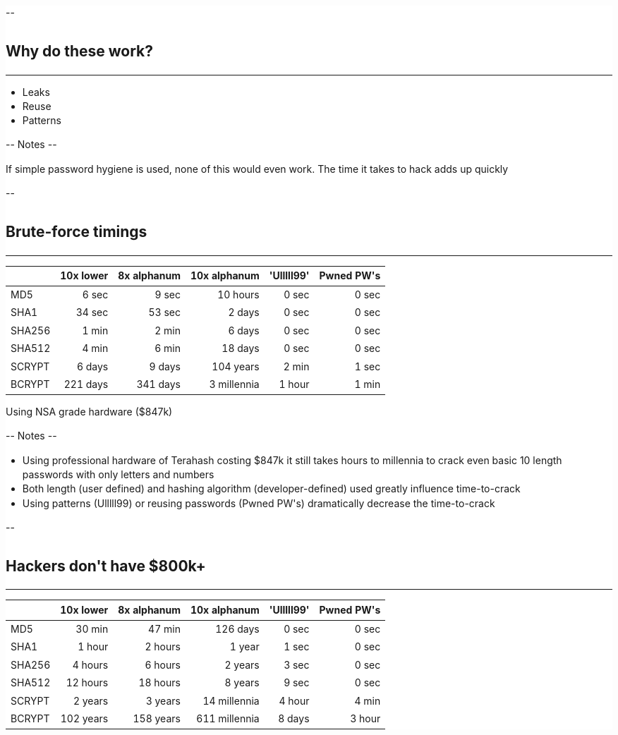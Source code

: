 --

## Why do these work?
<hr />

* Leaks
* Reuse
* Patterns

-- Notes --

If simple password hygiene is used, none of this would even work.
The time it takes to hack adds up quickly

--


## Brute-force timings
<hr />

|        | 10x lower | 8x alphanum | 10x alphanum | 'Ulllll99' | Pwned PW's |
|--------|----------:|------------:|-------------:|-----------:|-----------:|
| MD5    |     6 sec |       9 sec |     10 hours |      0 sec |      0 sec |
| SHA1   |    34 sec |      53 sec |       2 days |      0 sec |      0 sec |
| SHA256 |     1 min |       2 min |       6 days |      0 sec |      0 sec |
| SHA512 |     4 min |       6 min |      18 days |      0 sec |      0 sec |
| SCRYPT |    6 days |      9 days |    104 years |      2 min |      1 sec |
| BCRYPT |  221 days |    341 days |  3 millennia |     1 hour |      1 min |

Using NSA grade hardware ($847k)

-- Notes --

* Using professional hardware of Terahash costing $847k it still takes hours to millennia to crack even basic 10 length passwords with only letters and numbers
* Both length (user defined) and hashing algorithm (developer-defined) used greatly influence time-to-crack
* Using patterns (Ulllll99) or reusing passwords (Pwned PW's) dramatically decrease the time-to-crack

--


## Hackers don't have $800k+
<hr />

|        | 10x lower | 8x alphanum | 10x alphanum | 'Ulllll99' | Pwned PW's |
|--------|----------:|------------:|-------------:|-----------:|-----------:|
| MD5    |    30 min |      47 min |     126 days |      0 sec |      0 sec |
| SHA1   |    1 hour |     2 hours |       1 year |      1 sec |      0 sec |
| SHA256 |   4 hours |     6 hours |      2 years |      3 sec |      0 sec |
| SHA512 |  12 hours |    18 hours |      8 years |      9 sec |      0 sec |
| SCRYPT |   2 years |     3 years | 14 millennia |     4 hour |      4 min |
| BCRYPT | 102 years |   158 years |611 millennia |     8 days |     3 hour |
